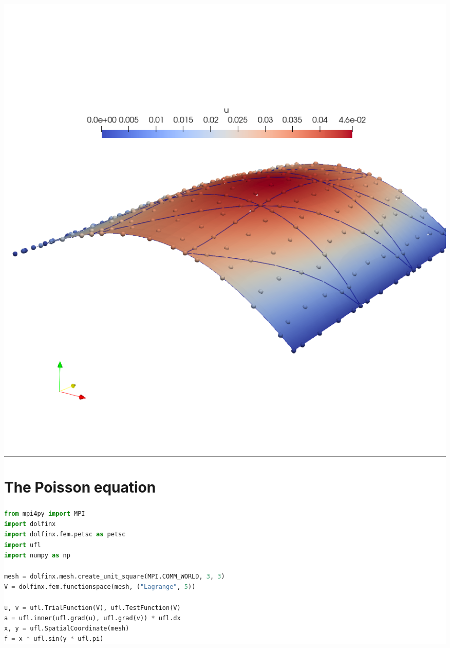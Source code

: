 ![bg contain right:30%](uh.png)

---

# The Poisson equation

```python
from mpi4py import MPI
import dolfinx
import dolfinx.fem.petsc as petsc
import ufl
import numpy as np

mesh = dolfinx.mesh.create_unit_square(MPI.COMM_WORLD, 3, 3)
V = dolfinx.fem.functionspace(mesh, ("Lagrange", 5))

u, v = ufl.TrialFunction(V), ufl.TestFunction(V)
a = ufl.inner(ufl.grad(u), ufl.grad(v)) * ufl.dx
x, y = ufl.SpatialCoordinate(mesh)
f = x * ufl.sin(y * ufl.pi)
```